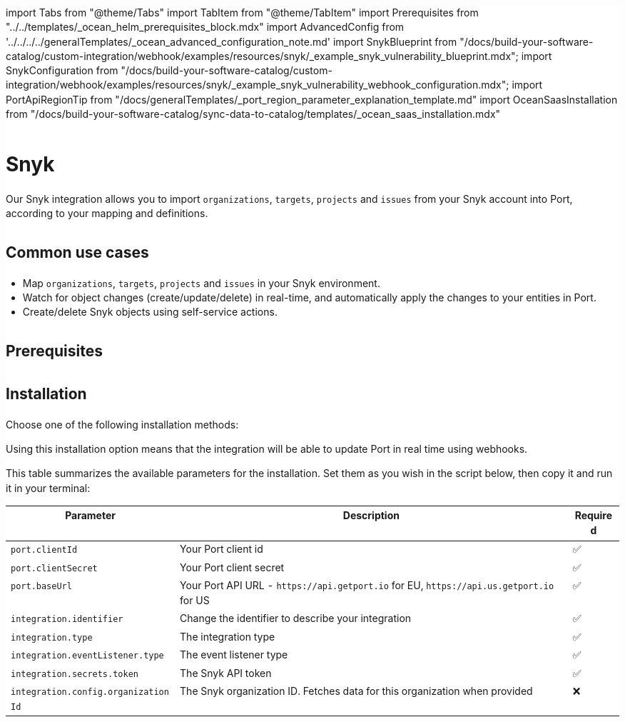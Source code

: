 import Tabs from "@theme/Tabs"
import TabItem from "@theme/TabItem"
import Prerequisites from "../../templates/\_ocean_helm_prerequisites_block.mdx"
import AdvancedConfig from '../../../../generalTemplates/\_ocean_advanced_configuration_note.md'
import SnykBlueprint from "/docs/build-your-software-catalog/custom-integration/webhook/examples/resources/snyk/\_example_snyk_vulnerability_blueprint.mdx";
import SnykConfiguration from "/docs/build-your-software-catalog/custom-integration/webhook/examples/resources/snyk/\_example_snyk_vulnerability_webhook_configuration.mdx";
import PortApiRegionTip from "/docs/generalTemplates/_port_region_parameter_explanation_template.md"
import OceanSaasInstallation from "/docs/build-your-software-catalog/sync-data-to-catalog/templates/_ocean_saas_installation.mdx"

# Snyk

Our Snyk integration allows you to import `organizations`, `targets`, `projects` and `issues` from your Snyk account into Port, according to your mapping and definitions.

## Common use cases

- Map `organizations`, `targets`, `projects` and `issues` in your Snyk environment.
- Watch for object changes (create/update/delete) in real-time, and automatically apply the changes to your entities in Port.
- Create/delete Snyk objects using self-service actions.

## Prerequisites

<Prerequisites />

## Installation

Choose one of the following installation methods:

<Tabs groupId="installation-methods" queryString="installation-methods">

<TabItem value="hosted-by-port" label="Hosted by Port" default>

<OceanSaasInstallation/>

</TabItem>

<TabItem value="real-time-always-on" label="Real Time & Always On">

Using this installation option means that the integration will be able to update Port in real time using webhooks.

This table summarizes the available parameters for the installation.
Set them as you wish in the script below, then copy it and run it in your terminal:


| Parameter                           | Description                                                                                                        | Required |
| ----------------------------------- | ------------------------------------------------------------------------------------------------------------------ | -------- |
| `port.clientId`                     | Your Port client id                                                                                                | ✅       |
| `port.clientSecret`                 | Your Port client secret                                                                                            | ✅       |
| `port.baseUrl`                      | Your Port API URL - `https://api.getport.io` for EU, `https://api.us.getport.io` for US                            | ✅       |
| `integration.identifier`            | Change the identifier to describe your integration                                                                 | ✅       |
| `integration.type`                  | The integration type                                                                                               | ✅       |
| `integration.eventListener.type`    | The event listener type                                                                                            | ✅       |
| `integration.secrets.token`         | The Snyk API token                                                                                                 | ✅       |
| `integration.config.organizationId` | The Snyk organization ID. Fetches data for this organization when provided                                                                     |❌       |